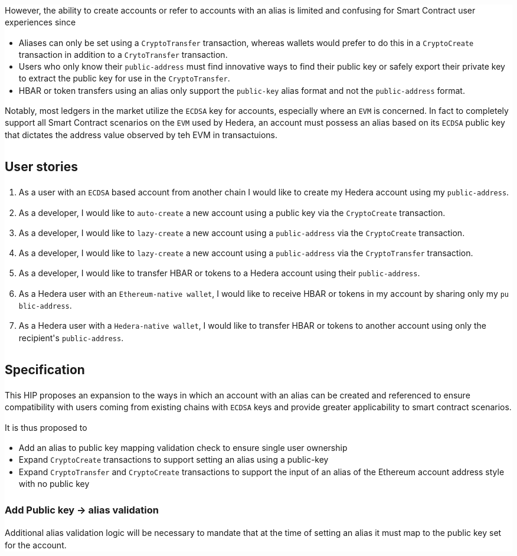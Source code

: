 However, the ability to create accounts or refer to accounts with an alias is limited and confusing for Smart Contract user experiences since

- Aliases can only be set using a `CryptoTransfer` transaction, whereas wallets would prefer to do this in a `CryptoCreate` transaction in addition to a `CrytoTransfer` transaction.
- Users who only know their `public-address` must find innovative ways to find their public key or safely export their private key to extract the public key for use in the `CryptoTransfer`.
- HBAR or token transfers using an alias only support the `public-key` alias format and not the `public-address` format.

Notably, most ledgers in the market utilize the `ECDSA` key for accounts, especially where an `EVM` is concerned. In fact to completely support all Smart Contract scenarios on the `EVM` used by Hedera, an account must possess an alias based on its `ECDSA` public key that dictates the address value observed by teh EVM in transactuions. 

## User stories

1. As a user with an `ECDSA` based account from another chain I would like to create my Hedera account using my `public-address`.

2. As a developer, I would like to `auto-create` a new account using a public key via the `CryptoCreate` transaction.

3. As a developer, I would like to `lazy-create` a new account using a `public-address` via the `CryptoCreate` transaction.

4. As a developer, I would like to `lazy-create` a new account using a `public-address` via the  `CryptoTransfer` transaction.

5. As a developer, I would like to transfer HBAR or tokens to a Hedera account using their `public-address`.

6. As a Hedera user with an `Ethereum-native wallet`, I would like to receive HBAR or tokens in my account by sharing only my `public-address`.

7. As a Hedera user with a `Hedera-native wallet`,  I would like to transfer HBAR or tokens to another account using only the recipient's `public-address`.
  
## Specification

This HIP proposes an expansion to the ways in which an account with an alias can be created and referenced to ensure compatibility with users coming from existing chains with `ECDSA` keys and provide greater applicability to smart contract scenarios.

It is thus proposed to

- Add an alias to public key mapping validation check to ensure single user ownership
- Expand `CryptoCreate` transactions to support setting an alias using a public-key
- Expand `CryptoTransfer` and `CryptoCreate` transactions to support the input of an alias of the Ethereum account address style with no public key

### Add Public key → alias validation

Additional alias validation logic will be necessary to mandate that at the time of setting an alias it must map to the public key set for the account.
